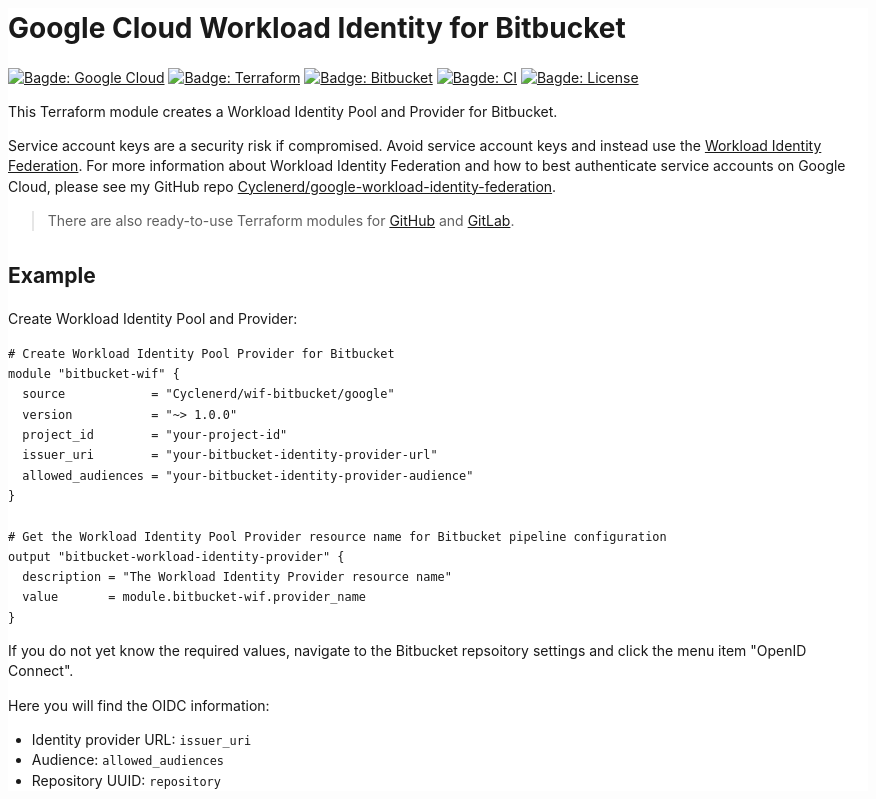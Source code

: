 # Google Cloud Workload Identity for Bitbucket

[![Bagde: Google Cloud](https://img.shields.io/badge/Google%20Cloud-%234285F4.svg?logo=google-cloud&logoColor=white)](https://github.com/Cyclenerd/terraform-google-wif-bitbucket#readme)
[![Badge: Terraform](https://img.shields.io/badge/Terraform-%235835CC.svg?logo=terraform&logoColor=white)](https://github.com/Cyclenerd/terraform-google-wif-bitbucket#readme)
[![Badge: Bitbucket](https://img.shields.io/badge/Bitbucket-0052CC.svg?logo=bitbucket&logoColor=white)](https://github.com/Cyclenerd/terraform-google-wif-bitbucket#readme)
[![Bagde: CI](https://github.com/Cyclenerd/terraform-google-wif-bitbucket/actions/workflows/ci.yml/badge.svg)](https://github.com/Cyclenerd/terraform-google-wif-bitbucket/actions/workflows/ci.yml)
[![Bagde: License](https://img.shields.io/github/license/cyclenerd/terraform-google-wif-bitbucket)](https://github.com/Cyclenerd/terraform-google-wif-bitbucket/blob/master/LICENSE)

This Terraform module creates a Workload Identity Pool and Provider for Bitbucket.

Service account keys are a security risk if compromised.
Avoid service account keys and instead use the [Workload Identity Federation](https://github.com/Cyclenerd/google-workload-identity-federation#readme).
For more information about Workload Identity Federation and how to best authenticate service accounts on Google Cloud, please see my GitHub repo [Cyclenerd/google-workload-identity-federation](https://github.com/Cyclenerd/google-workload-identity-federation#readme).

> There are also ready-to-use Terraform modules
> for [GitHub](https://github.com/Cyclenerd/terraform-google-wif-github#readme)
> and [GitLab](https://github.com/Cyclenerd/terraform-google-wif-bitbucket#readme).

## Example

Create Workload Identity Pool and Provider:

```hcl
# Create Workload Identity Pool Provider for Bitbucket
module "bitbucket-wif" {
  source            = "Cyclenerd/wif-bitbucket/google"
  version           = "~> 1.0.0"
  project_id        = "your-project-id"
  issuer_uri        = "your-bitbucket-identity-provider-url"
  allowed_audiences = "your-bitbucket-identity-provider-audience"
}

# Get the Workload Identity Pool Provider resource name for Bitbucket pipeline configuration
output "bitbucket-workload-identity-provider" {
  description = "The Workload Identity Provider resource name"
  value       = module.bitbucket-wif.provider_name
}
```

If you do not yet know the required values, navigate to the Bitbucket repsoitory settings and click the menu item "OpenID Connect".

Here you will find the OIDC information:

* Identity provider URL: `issuer_uri`
* Audience: `allowed_audiences`
* Repository UUID: `repository`
